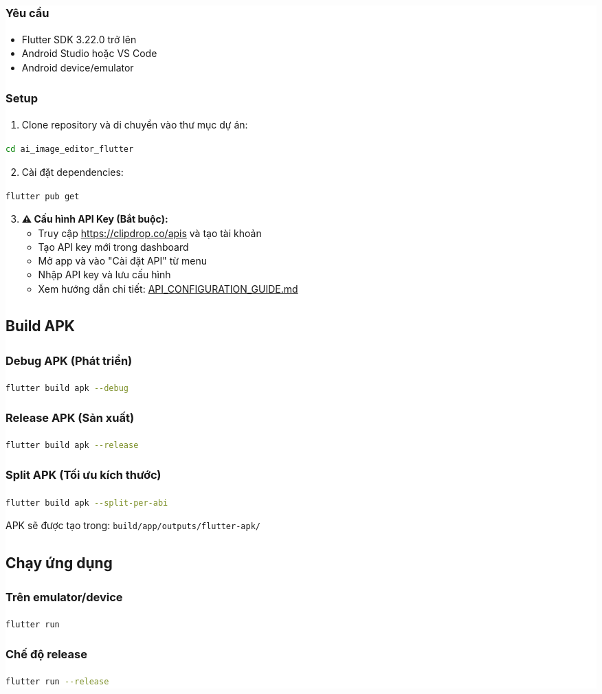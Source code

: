 ### Yêu cầu
- Flutter SDK 3.22.0 trở lên
- Android Studio hoặc VS Code
- Android device/emulator

### Setup
1. Clone repository và di chuyển vào thư mục dự án:
```bash
cd ai_image_editor_flutter
```

2. Cài đặt dependencies:
```bash
flutter pub get
```

3. **⚠️ Cấu hình API Key (Bắt buộc):**
   - Truy cập https://clipdrop.co/apis và tạo tài khoản
   - Tạo API key mới trong dashboard
   - Mở app và vào "Cài đặt API" từ menu
   - Nhập API key và lưu cấu hình
   - Xem hướng dẫn chi tiết: [API_CONFIGURATION_GUIDE.md](API_CONFIGURATION_GUIDE.md)

## Build APK

### Debug APK (Phát triển)
```bash
flutter build apk --debug
```

### Release APK (Sản xuất)
```bash
flutter build apk --release
```

### Split APK (Tối ưu kích thước)
```bash
flutter build apk --split-per-abi
```

APK sẽ được tạo trong: `build/app/outputs/flutter-apk/`

## Chạy ứng dụng

### Trên emulator/device
```bash
flutter run
```

### Chế độ release
```bash
flutter run --release
```
